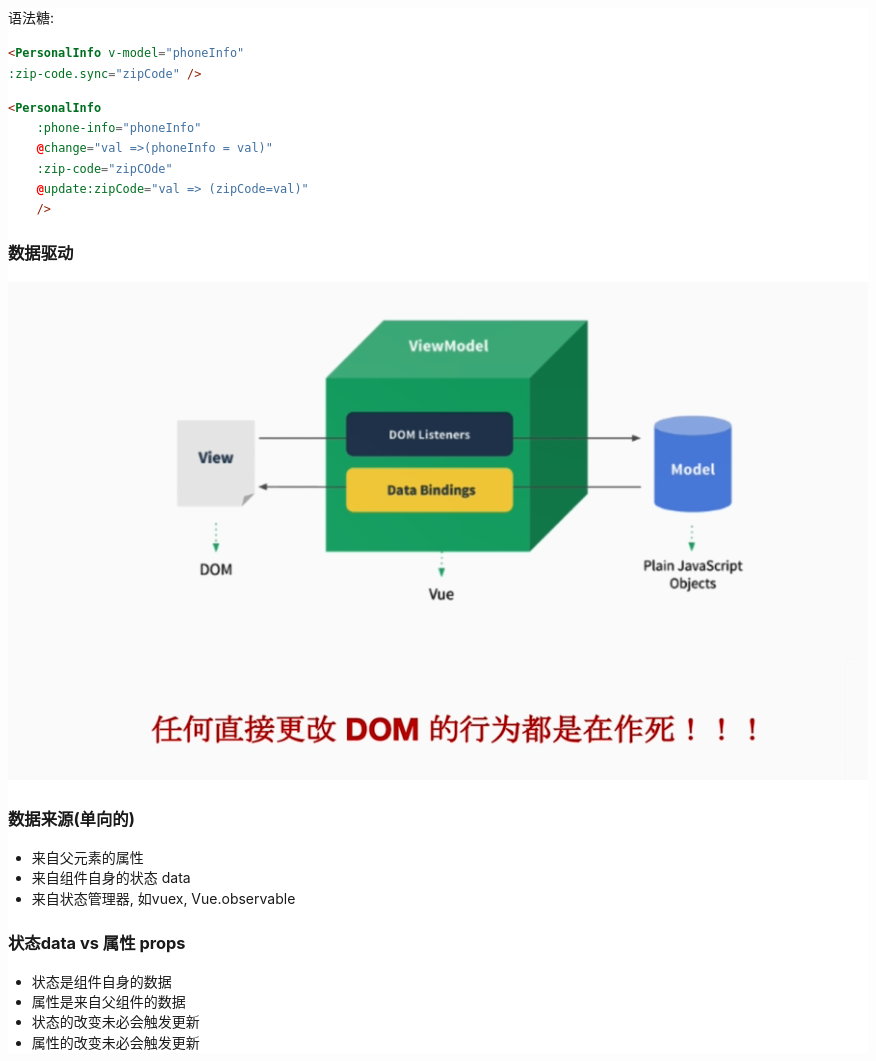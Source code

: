 语法糖:
```html
<PersonalInfo v-model="phoneInfo"
:zip-code.sync="zipCode" />
```
```html
<PersonalInfo 
    :phone-info="phoneInfo"
    @change="val =>(phoneInfo = val)"
    :zip-code="zipCOde"
    @update:zipCode="val => (zipCode=val)"
    />
```
### 数据驱动

![](./images/8IJK8XI7BYDEJNZ5W.png)

### 数据来源(单向的)
- 来自父元素的属性
- 来自组件自身的状态 data
- 来自状态管理器, 如vuex, Vue.observable

### 状态data vs 属性 props
- 状态是组件自身的数据
- 属性是来自父组件的数据
- 状态的改变未必会触发更新
- 属性的改变未必会触发更新
